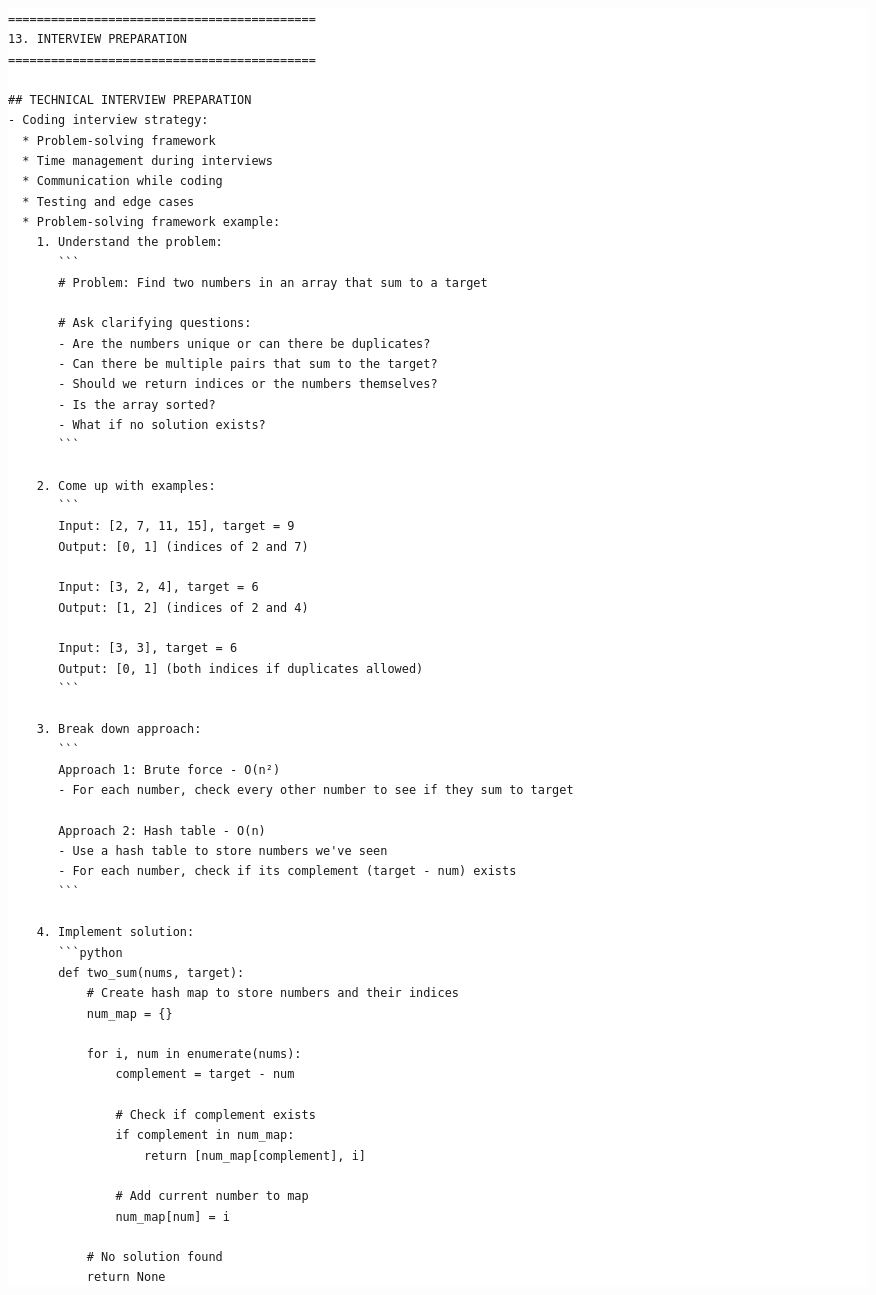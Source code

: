 ```
===========================================
13. INTERVIEW PREPARATION
===========================================

## TECHNICAL INTERVIEW PREPARATION
- Coding interview strategy:
  * Problem-solving framework
  * Time management during interviews
  * Communication while coding
  * Testing and edge cases
  * Problem-solving framework example:
    1. Understand the problem:
       ```
       # Problem: Find two numbers in an array that sum to a target
       
       # Ask clarifying questions:
       - Are the numbers unique or can there be duplicates?
       - Can there be multiple pairs that sum to the target?
       - Should we return indices or the numbers themselves?
       - Is the array sorted?
       - What if no solution exists?
       ```
    
    2. Come up with examples:
       ```
       Input: [2, 7, 11, 15], target = 9
       Output: [0, 1] (indices of 2 and 7)
       
       Input: [3, 2, 4], target = 6
       Output: [1, 2] (indices of 2 and 4)
       
       Input: [3, 3], target = 6
       Output: [0, 1] (both indices if duplicates allowed)
       ```
    
    3. Break down approach:
       ```
       Approach 1: Brute force - O(n²)
       - For each number, check every other number to see if they sum to target
       
       Approach 2: Hash table - O(n)
       - Use a hash table to store numbers we've seen
       - For each number, check if its complement (target - num) exists
       ```
    
    4. Implement solution:
       ```python
       def two_sum(nums, target):
           # Create hash map to store numbers and their indices
           num_map = {}
           
           for i, num in enumerate(nums):
               complement = target - num
               
               # Check if complement exists
               if complement in num_map:
                   return [num_map[complement], i]
               
               # Add current number to map
               num_map[num] = i
           
           # No solution found
           return None
```
